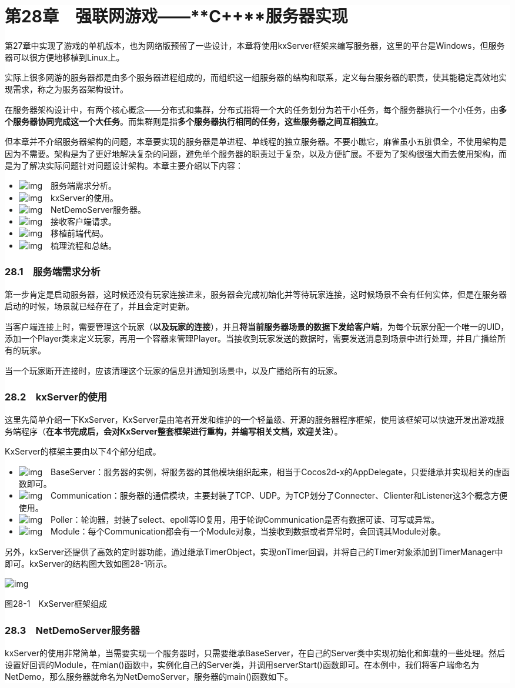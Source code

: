 # 第**28**章　强联网游戏——**C++**服务器实现

第27章中实现了游戏的单机版本，也为网络版预留了一些设计，本章将使用kxServer框架来编写服务器，这里的平台是Windows，但服务器可以很方便地移植到Linux上。

实际上很多网游的服务器都是由多个服务器进程组成的，而组织这一组服务器的结构和联系，定义每台服务器的职责，使其能稳定高效地实现需求，称之为服务器架构设计。

在服务器架构设计中，有两个核心概念——分布式和集群，分布式指将一个大的任务划分为若干小任务，每个服务器执行一个小任务，由**多个服务器协同完成这一个大任务**。而集群则是指**多个服务器执行相同的任务，这些服务器之间互相独立**。

但本章并不介绍服务器架构的问题，本章要实现的服务器是单进程、单线程的独立服务器。不要小瞧它，麻雀虽小五脏俱全，不使用架构是因为不需要。架构是为了更好地解决复杂的问题，避免单个服务器的职责过于复杂，以及方便扩展。不要为了架构很强大而去使用架构，而是为了解决实际问题针对问题设计架构。本章主要介绍以下内容：

- ![img](https://gitee.com/nlpleaf/PicGo/raw/master/20200621094533.jpeg)　服务端需求分析。
- ![img](https://gitee.com/nlpleaf/PicGo/raw/master/20200621094533.jpeg)　kxServer的使用。
- ![img](https://gitee.com/nlpleaf/PicGo/raw/master/20200621094533.jpeg)　NetDemoServer服务器。
- ![img](https://gitee.com/nlpleaf/PicGo/raw/master/20200621094533.jpeg)　接收客户端请求。
- ![img](https://gitee.com/nlpleaf/PicGo/raw/master/20200621094533.jpeg)　移植前端代码。
- ![img](https://gitee.com/nlpleaf/PicGo/raw/master/20200621094533.jpeg)　梳理流程和总结。

### 28.1　服务端需求分析

第一步肯定是启动服务器，这时候还没有玩家连接进来，服务器会完成初始化并等待玩家连接，这时候场景不会有任何实体，但是在服务器启动的时候，场景就已经存在了，并且会定时更新。

当客户端连接上时，需要管理这个玩家（**以及玩家的连接**），并且**将当前服务器场景的数据下发给客户端**，为每个玩家分配一个唯一的UID，添加一个Player类来定义玩家，再用一个容器来管理Player。当接收到玩家发送的数据时，需要发送消息到场景中进行处理，并且广播给所有的玩家。

当一个玩家断开连接时，应该清理这个玩家的信息并通知到场景中，以及广播给所有的玩家。

### 28.2　kxServer的使用

这里先简单介绍一下KxServer，KxServer是由笔者开发和维护的一个轻量级、开源的服务器程序框架，使用该框架可以快速开发出游戏服务端程序（**在本书完成后，会对KxServer整套框架进行重构，并编写相关文档，欢迎关注**）。

KxServer的框架主要由以下4个部分组成。

- ![img](https://gitee.com/nlpleaf/PicGo/raw/master/20200621094533.jpeg)　BaseServer：服务器的实例，将服务器的其他模块组织起来，相当于Cocos2d-x的AppDelegate，只要继承并实现相关的虚函数即可。
- ![img](https://gitee.com/nlpleaf/PicGo/raw/master/20200621094533.jpeg)　Communication：服务器的通信模块，主要封装了TCP、UDP。为TCP划分了Connecter、Clienter和Listener这3个概念方便使用。
- ![img](https://gitee.com/nlpleaf/PicGo/raw/master/20200621094533.jpeg)　Poller：轮询器，封装了select、epoll等IO复用，用于轮询Communication是否有数据可读、可写或异常。
- ![img](https://gitee.com/nlpleaf/PicGo/raw/master/20200621094533.jpeg)　Module：每个Communication都会有一个Module对象，当接收到数据或者异常时，会回调其Module对象。

另外，kxServer还提供了高效的定时器功能，通过继承TimerObject，实现onTimer回调，并将自己的Timer对象添加到TimerManager中即可。kxServer的结构图大致如图28-1所示。

![img](https://gitee.com/nlpleaf/PicGo/raw/master/20200623121440.jpeg)

图28-1　KxServer框架组成

### 28.3　NetDemoServer服务器

kxServer的使用非常简单，当需要实现一个服务器时，只需要继承BaseServer，在自己的Server类中实现初始化和卸载的一些处理。然后设置好回调的Module，在mian()函数中，实例化自己的Server类，并调用serverStart()函数即可。在本例中，我们将客户端命名为NetDemo，那么服务器就命名为NetDemoServer，服务器的main()函数如下。
